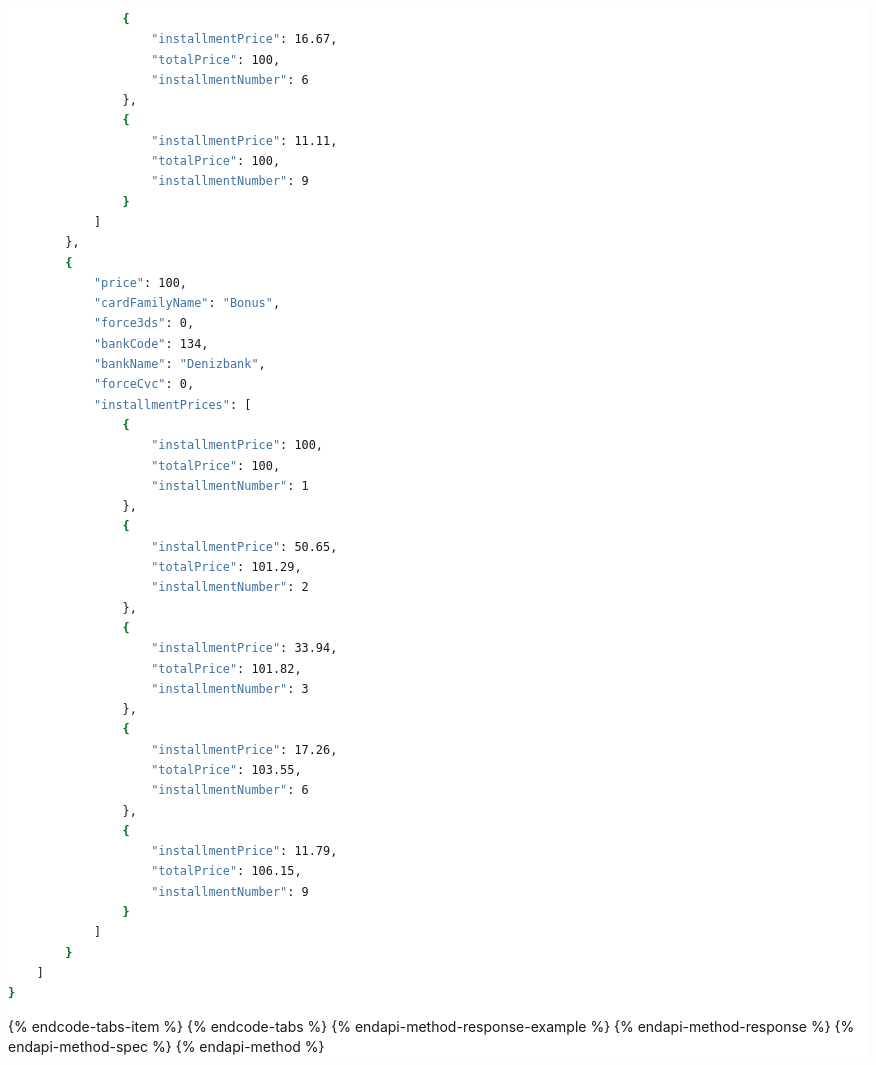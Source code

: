 ```bash
                {
                    "installmentPrice": 16.67,
                    "totalPrice": 100,
                    "installmentNumber": 6
                },
                {
                    "installmentPrice": 11.11,
                    "totalPrice": 100,
                    "installmentNumber": 9
                }
            ]
        },
        {
            "price": 100,
            "cardFamilyName": "Bonus",
            "force3ds": 0,
            "bankCode": 134,
            "bankName": "Denizbank",
            "forceCvc": 0,
            "installmentPrices": [
                {
                    "installmentPrice": 100,
                    "totalPrice": 100,
                    "installmentNumber": 1
                },
                {
                    "installmentPrice": 50.65,
                    "totalPrice": 101.29,
                    "installmentNumber": 2
                },
                {
                    "installmentPrice": 33.94,
                    "totalPrice": 101.82,
                    "installmentNumber": 3
                },
                {
                    "installmentPrice": 17.26,
                    "totalPrice": 103.55,
                    "installmentNumber": 6
                },
                {
                    "installmentPrice": 11.79,
                    "totalPrice": 106.15,
                    "installmentNumber": 9
                }
            ]
        }
    ]
}
```
{% endcode-tabs-item %}
{% endcode-tabs %}
{% endapi-method-response-example %}
{% endapi-method-response %}
{% endapi-method-spec %}
{% endapi-method %}
